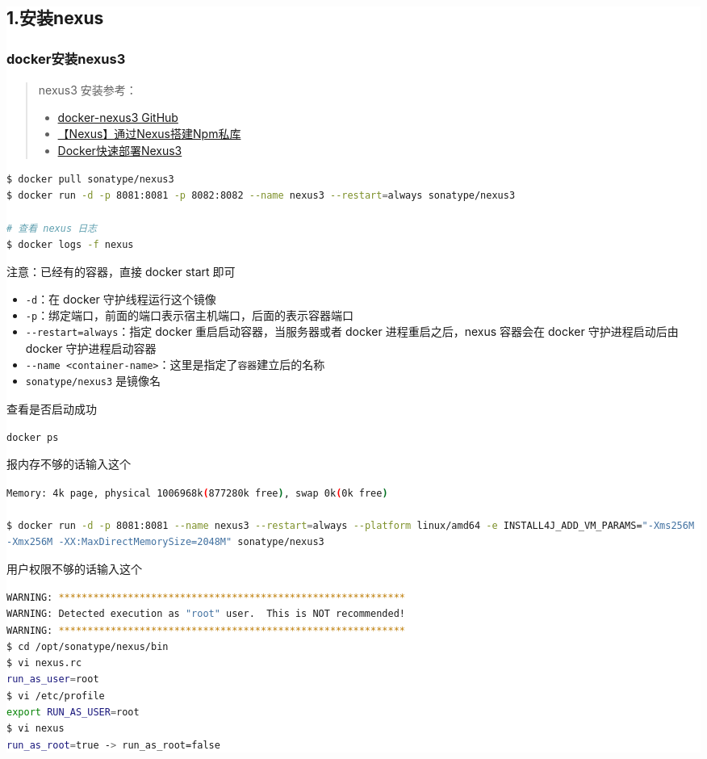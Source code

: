 ## 1.安装nexus

### docker安装nexus3

> nexus3 安装参考：
>
> - [docker-nexus3 GitHub](https://github.com/sonatype/docker-nexus3)
> - [【Nexus】通过Nexus搭建Npm私库](https://blog.csdn.net/qq_31635851/article/details/109333231)
> - [Docker快速部署Nexus3](https://blog.csdn.net/nthack5730/article/details/84347849?spm=1001.2014.3001.5501)

```bash
$ docker pull sonatype/nexus3
$ docker run -d -p 8081:8081 -p 8082:8082 --name nexus3 --restart=always sonatype/nexus3

# 查看 nexus 日志
$ docker logs -f nexus
```

注意：已经有的容器，直接 docker start 即可

- `-d`：在 docker 守护线程运行这个镜像
- `-p`：绑定端口，前面的端口表示宿主机端口，后面的表示容器端口
- `--restart=always`：指定 docker 重启启动容器，当服务器或者 docker 进程重启之后，nexus 容器会在 docker 守护进程启动后由 docker 守护进程启动容器
- `--name <container-name>`：这里是指定了`容器`建立后的名称
- `sonatype/nexus3` 是镜像名

查看是否启动成功

```bash
docker ps
```

报内存不够的话输入这个

```bash
Memory: 4k page, physical 1006968k(877280k free), swap 0k(0k free)

$ docker run -d -p 8081:8081 --name nexus3 --restart=always --platform linux/amd64 -e INSTALL4J_ADD_VM_PARAMS="-Xms256M -Xmx256M -XX:MaxDirectMemorySize=2048M" sonatype/nexus3
```

用户权限不够的话输入这个

```bash
WARNING: ************************************************************
WARNING: Detected execution as "root" user.  This is NOT recommended!
WARNING: ************************************************************
$ cd /opt/sonatype/nexus/bin
$ vi nexus.rc
run_as_user=root
$ vi /etc/profile
export RUN_AS_USER=root
$ vi nexus
run_as_root=true -> run_as_root=false
```

